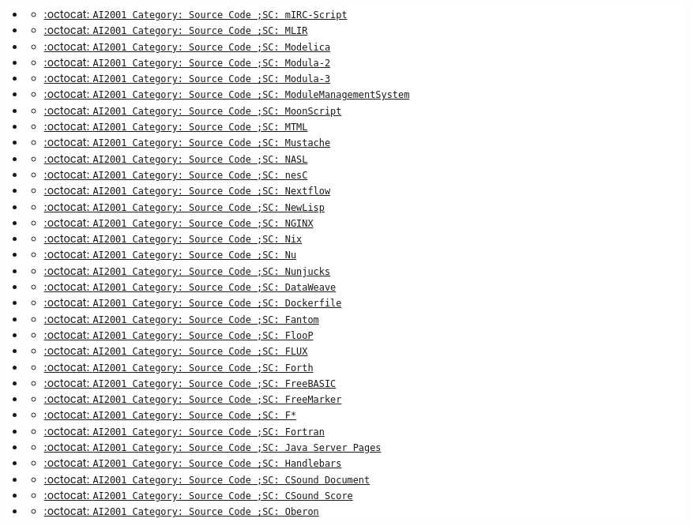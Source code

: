 - - [:octocat: `AI2001 Category: Source Code ;SC: mIRC-Script`](https://github.com/seanpm2001/AI2001_Category-Source_Code-SC-mIRC-Script/)
- - [:octocat: `AI2001 Category: Source Code ;SC: MLIR`](https://github.com/seanpm2001/AI2001_Category-Source_Code-SC-MLIR/)
- - [:octocat: `AI2001 Category: Source Code ;SC: Modelica`](https://github.com/seanpm2001/AI2001_Category-Source_Code-SC-Modelica/)
- - [:octocat: `AI2001 Category: Source Code ;SC: Modula-2`](https://github.com/seanpm2001/AI2001_Category-Source_Code-SC-Modula-2/)
- - [:octocat: `AI2001 Category: Source Code ;SC: Modula-3`](https://github.com/seanpm2001/AI2001_Category-Source_Code-SC-Modula-3/)
- - [:octocat: `AI2001 Category: Source Code ;SC: ModuleManagementSystem`](https://github.com/seanpm2001/AI2001_Category-Source_Code-SC-ModuleManagementSystem/)
- - [:octocat: `AI2001 Category: Source Code ;SC: MoonScript`](https://github.com/seanpm2001/AI2001_Category-Source_Code-SC-MoonScript/)
- - [:octocat: `AI2001 Category: Source Code ;SC: MTML`](https://github.com/seanpm2001/AI2001_Category-Source_Code-SC-MTML/)
- - [:octocat: `AI2001 Category: Source Code ;SC: Mustache`](https://github.com/seanpm2001/AI2001_Category-Source_Code-SC-Mustache/)
- - [:octocat: `AI2001 Category: Source Code ;SC: NASL`](https://github.com/seanpm2001/AI2001_Category-Source_Code-SC-NASL/)
- - [:octocat: `AI2001 Category: Source Code ;SC: nesC`](https://github.com/seanpm2001/AI2001_Category-Source_Code-SC-nesC/)
- - [:octocat: `AI2001 Category: Source Code ;SC: Nextflow`](https://github.com/seanpm2001/AI2001_Category-Source_Code-SC-Nextflow/)
- - [:octocat: `AI2001 Category: Source Code ;SC: NewLisp`](https://github.com/seanpm2001/AI2001_Category-Source_Code-SC-NewLisp/)
- - [:octocat: `AI2001 Category: Source Code ;SC: NGINX`](https://github.com/seanpm2001/AI2001_Category-Source_Code-SC-NGINX/)
- - [:octocat: `AI2001 Category: Source Code ;SC: Nix`](https://github.com/seanpm2001/AI2001_Category-Source_Code-SC-Nix/)
- - [:octocat: `AI2001 Category: Source Code ;SC: Nu`](https://github.com/seanpm2001/AI2001_Category-Source_Code-SC-Nu/)
- - [:octocat: `AI2001 Category: Source Code ;SC: Nunjucks`](https://github.com/seanpm2001/AI2001_Category-Source_Code-SC-Nunjucks/)
- - [:octocat: `AI2001 Category: Source Code ;SC: DataWeave`](https://github.com/seanpm2001/AI2001_Category-Source_Code-SC-DataWeave/)
- - [:octocat: `AI2001 Category: Source Code ;SC: Dockerfile`](https://github.com/seanpm2001/AI2001_Category-Source_Code-SC-Dockerfile/)
- - [:octocat: `AI2001 Category: Source Code ;SC: Fantom`](https://github.com/seanpm2001/AI2001_Category-Source_Code-SC-Fantom/)
- - [:octocat: `AI2001 Category: Source Code ;SC: FlooP`](https://github.com/seanpm2001/AI2001_Category-Source_Code-SC-FlooP/)
- - [:octocat: `AI2001 Category: Source Code ;SC: FLUX`](https://github.com/seanpm2001/AI2001_Category-Source_Code-SC-FLUX/)
- - [:octocat: `AI2001 Category: Source Code ;SC: Forth`](https://github.com/seanpm2001/AI2001_Category-Source_Code-SC-Forth/)
- - [:octocat: `AI2001 Category: Source Code ;SC: FreeBASIC`](https://github.com/seanpm2001/AI2001_Category-Source_Code-SC-FreeBASIC/)
- - [:octocat: `AI2001 Category: Source Code ;SC: FreeMarker`](https://github.com/seanpm2001/AI2001_Category-Source_Code-SC-FreeMarker/)
- - [:octocat: `AI2001 Category: Source Code ;SC: F*`](https://github.com/seanpm2001/AI2001_Category-Source_Code-SC-FStar/)
- - [:octocat: `AI2001 Category: Source Code ;SC: Fortran`](https://github.com/seanpm2001/AI2001_Category-Source_Code-SC-Fortran/)
- - [:octocat: `AI2001 Category: Source Code ;SC: Java Server Pages`](https://github.com/seanpm2001/AI2001_Category-Source_Code-SC-JavaServerPages/)
- - [:octocat: `AI2001 Category: Source Code ;SC: Handlebars`](https://github.com/seanpm2001/AI2001_Category-Source_Code-SC-Handlebars/)
- - [:octocat: `AI2001 Category: Source Code ;SC: CSound Document`](https://github.com/seanpm2001/AI2001_Category-Source_Code-SC-CSound-Document/)
- - [:octocat: `AI2001 Category: Source Code ;SC: CSound Score`](https://github.com/seanpm2001/AI2001_Category-Source_Code-SC-CSound-Score/)
- - [:octocat: `AI2001 Category: Source Code ;SC: Oberon`](https://github.com/seanpm2001/AI2001_Category-Source_Code-SC-Oberon/)